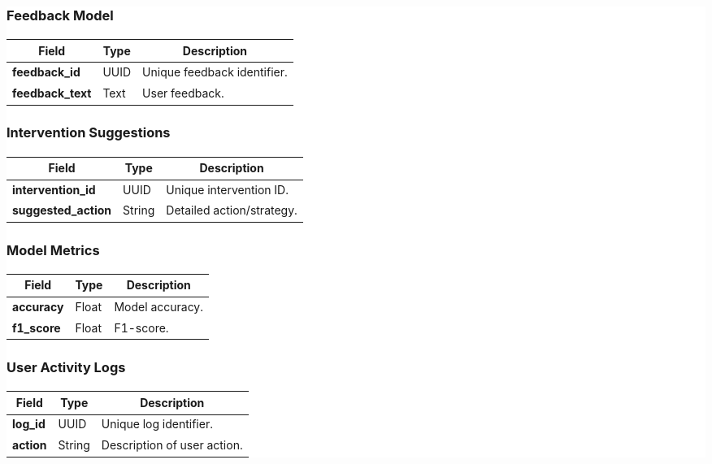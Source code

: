 ### Feedback Model

| **Field**         | **Type**  | **Description**                  |
|-------------------|-----------|---------------------------------|
| **feedback_id**   | UUID      | Unique feedback identifier.     |
| **feedback_text** | Text      | User feedback.                 |

### Intervention Suggestions

| **Field**             | **Type**  | **Description**                   |
|----------------------|-----------|----------------------------------|
| **intervention_id**  | UUID      | Unique intervention ID.          |
| **suggested_action** | String    | Detailed action/strategy.        |

### Model Metrics

| **Field**     | **Type**  | **Description**               |
|---------------|-----------|------------------------------|
| **accuracy**  | Float     | Model accuracy.              |
| **f1_score**  | Float     | F1-score.                   |

### User Activity Logs

| **Field**   | **Type**  | **Description**              |
|-------------|-----------|-----------------------------|
| **log_id**  | UUID      | Unique log identifier.      |
| **action**  | String    | Description of user action. |
